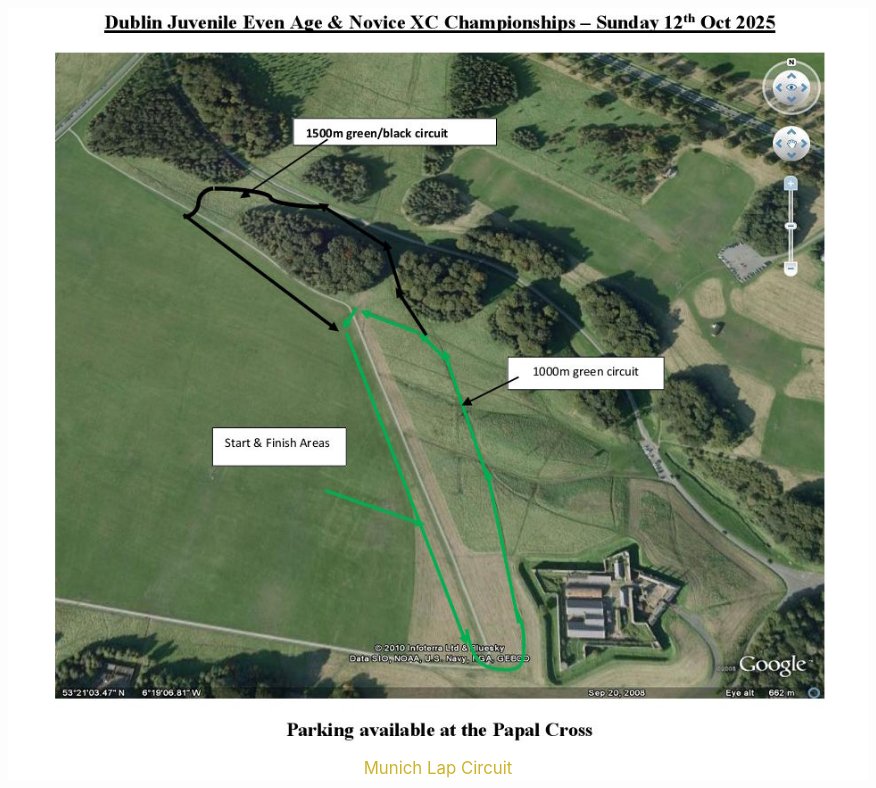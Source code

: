 <figure style="text-align: center;">
  <a href="/assets/images/races/2025/2025-10-12_05_course.jpg" target="_blank" rel="noopener noreferrer">
    <img src="/assets/images/races/2025/2025-10-12_05_course.jpg" 
         alt="Image"  
         style="width: 100%; height: auto;">
  </a>
  <figcaption style="font-size: 1.2em; color: #ceb329; margin-top: 6px;">
    Munich Lap Circuit
  </figcaption>
</figure>
